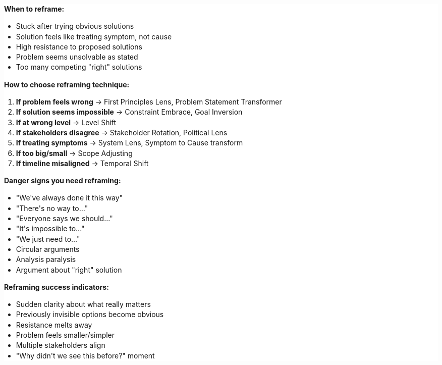 **When to reframe:**
- Stuck after trying obvious solutions
- Solution feels like treating symptom, not cause
- High resistance to proposed solutions
- Problem seems unsolvable as stated
- Too many competing "right" solutions

**How to choose reframing technique:**
1. **If problem feels wrong** → First Principles Lens, Problem Statement Transformer
2. **If solution seems impossible** → Constraint Embrace, Goal Inversion
3. **If at wrong level** → Level Shift
4. **If stakeholders disagree** → Stakeholder Rotation, Political Lens
5. **If treating symptoms** → System Lens, Symptom to Cause transform
6. **If too big/small** → Scope Adjusting
7. **If timeline misaligned** → Temporal Shift

**Danger signs you need reframing:**
- "We've always done it this way"
- "There's no way to..."
- "Everyone says we should..."
- "It's impossible to..."
- "We just need to..."
- Circular arguments
- Analysis paralysis
- Argument about "right" solution

**Reframing success indicators:**
- Sudden clarity about what really matters
- Previously invisible options become obvious
- Resistance melts away
- Problem feels smaller/simpler
- Multiple stakeholders align
- "Why didn't we see this before?" moment
